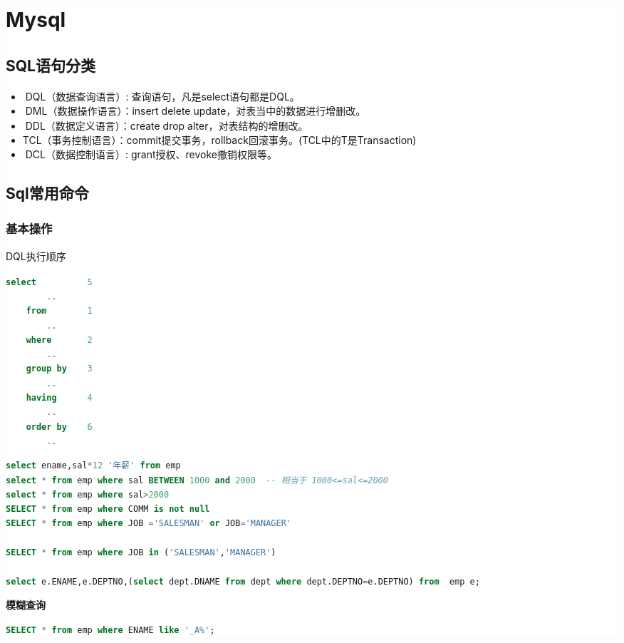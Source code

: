 # Mysql



## SQL语句分类

- ​	DQL（数据查询语言）: 查询语句，凡是select语句都是DQL。
- ​	DML（数据操作语言）：insert delete update，对表当中的数据进行增删改。
- ​	DDL（数据定义语言）：create drop alter，对表结构的增删改。
- ​	TCL（事务控制语言）：commit提交事务，rollback回滚事务。(TCL中的T是Transaction)
- ​	DCL（数据控制语言）: grant授权、revoke撤销权限等。



## Sql常用命令

### 基本操作

DQL执行顺序

```sql
select		    5
		..
	from		1	
		..
	where		2
		..
	group by	3
		..
	having		4
		..
	order by	6
		..
```



```sql
select ename,sal*12 '年薪' from emp
select * from emp where sal BETWEEN 1000 and 2000  -- 相当于 1000<=sal<=2000
select * from emp where sal>2000
SELECT * from emp where COMM is not null
SELECT * from emp where JOB ='SALESMAN' or JOB='MANAGER'

SELECT * from emp where JOB in ('SALESMAN','MANAGER')

select e.ENAME,e.DEPTNO,(select dept.DNAME from dept where dept.DEPTNO=e.DEPTNO) from  emp e;
```



**模糊查询**

```sql
SELECT * from emp where ENAME like '_A%';
```
